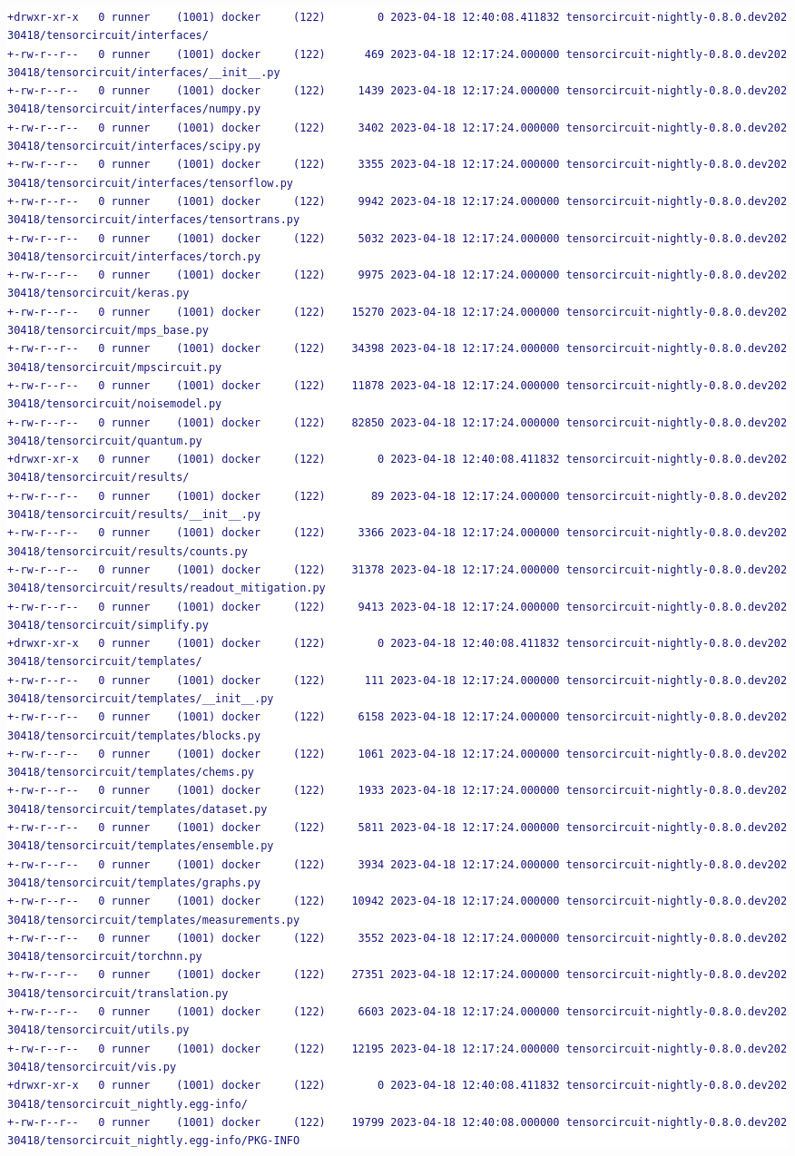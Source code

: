 ```diff
+drwxr-xr-x   0 runner    (1001) docker     (122)        0 2023-04-18 12:40:08.411832 tensorcircuit-nightly-0.8.0.dev20230418/tensorcircuit/interfaces/
+-rw-r--r--   0 runner    (1001) docker     (122)      469 2023-04-18 12:17:24.000000 tensorcircuit-nightly-0.8.0.dev20230418/tensorcircuit/interfaces/__init__.py
+-rw-r--r--   0 runner    (1001) docker     (122)     1439 2023-04-18 12:17:24.000000 tensorcircuit-nightly-0.8.0.dev20230418/tensorcircuit/interfaces/numpy.py
+-rw-r--r--   0 runner    (1001) docker     (122)     3402 2023-04-18 12:17:24.000000 tensorcircuit-nightly-0.8.0.dev20230418/tensorcircuit/interfaces/scipy.py
+-rw-r--r--   0 runner    (1001) docker     (122)     3355 2023-04-18 12:17:24.000000 tensorcircuit-nightly-0.8.0.dev20230418/tensorcircuit/interfaces/tensorflow.py
+-rw-r--r--   0 runner    (1001) docker     (122)     9942 2023-04-18 12:17:24.000000 tensorcircuit-nightly-0.8.0.dev20230418/tensorcircuit/interfaces/tensortrans.py
+-rw-r--r--   0 runner    (1001) docker     (122)     5032 2023-04-18 12:17:24.000000 tensorcircuit-nightly-0.8.0.dev20230418/tensorcircuit/interfaces/torch.py
+-rw-r--r--   0 runner    (1001) docker     (122)     9975 2023-04-18 12:17:24.000000 tensorcircuit-nightly-0.8.0.dev20230418/tensorcircuit/keras.py
+-rw-r--r--   0 runner    (1001) docker     (122)    15270 2023-04-18 12:17:24.000000 tensorcircuit-nightly-0.8.0.dev20230418/tensorcircuit/mps_base.py
+-rw-r--r--   0 runner    (1001) docker     (122)    34398 2023-04-18 12:17:24.000000 tensorcircuit-nightly-0.8.0.dev20230418/tensorcircuit/mpscircuit.py
+-rw-r--r--   0 runner    (1001) docker     (122)    11878 2023-04-18 12:17:24.000000 tensorcircuit-nightly-0.8.0.dev20230418/tensorcircuit/noisemodel.py
+-rw-r--r--   0 runner    (1001) docker     (122)    82850 2023-04-18 12:17:24.000000 tensorcircuit-nightly-0.8.0.dev20230418/tensorcircuit/quantum.py
+drwxr-xr-x   0 runner    (1001) docker     (122)        0 2023-04-18 12:40:08.411832 tensorcircuit-nightly-0.8.0.dev20230418/tensorcircuit/results/
+-rw-r--r--   0 runner    (1001) docker     (122)       89 2023-04-18 12:17:24.000000 tensorcircuit-nightly-0.8.0.dev20230418/tensorcircuit/results/__init__.py
+-rw-r--r--   0 runner    (1001) docker     (122)     3366 2023-04-18 12:17:24.000000 tensorcircuit-nightly-0.8.0.dev20230418/tensorcircuit/results/counts.py
+-rw-r--r--   0 runner    (1001) docker     (122)    31378 2023-04-18 12:17:24.000000 tensorcircuit-nightly-0.8.0.dev20230418/tensorcircuit/results/readout_mitigation.py
+-rw-r--r--   0 runner    (1001) docker     (122)     9413 2023-04-18 12:17:24.000000 tensorcircuit-nightly-0.8.0.dev20230418/tensorcircuit/simplify.py
+drwxr-xr-x   0 runner    (1001) docker     (122)        0 2023-04-18 12:40:08.411832 tensorcircuit-nightly-0.8.0.dev20230418/tensorcircuit/templates/
+-rw-r--r--   0 runner    (1001) docker     (122)      111 2023-04-18 12:17:24.000000 tensorcircuit-nightly-0.8.0.dev20230418/tensorcircuit/templates/__init__.py
+-rw-r--r--   0 runner    (1001) docker     (122)     6158 2023-04-18 12:17:24.000000 tensorcircuit-nightly-0.8.0.dev20230418/tensorcircuit/templates/blocks.py
+-rw-r--r--   0 runner    (1001) docker     (122)     1061 2023-04-18 12:17:24.000000 tensorcircuit-nightly-0.8.0.dev20230418/tensorcircuit/templates/chems.py
+-rw-r--r--   0 runner    (1001) docker     (122)     1933 2023-04-18 12:17:24.000000 tensorcircuit-nightly-0.8.0.dev20230418/tensorcircuit/templates/dataset.py
+-rw-r--r--   0 runner    (1001) docker     (122)     5811 2023-04-18 12:17:24.000000 tensorcircuit-nightly-0.8.0.dev20230418/tensorcircuit/templates/ensemble.py
+-rw-r--r--   0 runner    (1001) docker     (122)     3934 2023-04-18 12:17:24.000000 tensorcircuit-nightly-0.8.0.dev20230418/tensorcircuit/templates/graphs.py
+-rw-r--r--   0 runner    (1001) docker     (122)    10942 2023-04-18 12:17:24.000000 tensorcircuit-nightly-0.8.0.dev20230418/tensorcircuit/templates/measurements.py
+-rw-r--r--   0 runner    (1001) docker     (122)     3552 2023-04-18 12:17:24.000000 tensorcircuit-nightly-0.8.0.dev20230418/tensorcircuit/torchnn.py
+-rw-r--r--   0 runner    (1001) docker     (122)    27351 2023-04-18 12:17:24.000000 tensorcircuit-nightly-0.8.0.dev20230418/tensorcircuit/translation.py
+-rw-r--r--   0 runner    (1001) docker     (122)     6603 2023-04-18 12:17:24.000000 tensorcircuit-nightly-0.8.0.dev20230418/tensorcircuit/utils.py
+-rw-r--r--   0 runner    (1001) docker     (122)    12195 2023-04-18 12:17:24.000000 tensorcircuit-nightly-0.8.0.dev20230418/tensorcircuit/vis.py
+drwxr-xr-x   0 runner    (1001) docker     (122)        0 2023-04-18 12:40:08.411832 tensorcircuit-nightly-0.8.0.dev20230418/tensorcircuit_nightly.egg-info/
+-rw-r--r--   0 runner    (1001) docker     (122)    19799 2023-04-18 12:40:08.000000 tensorcircuit-nightly-0.8.0.dev20230418/tensorcircuit_nightly.egg-info/PKG-INFO
```